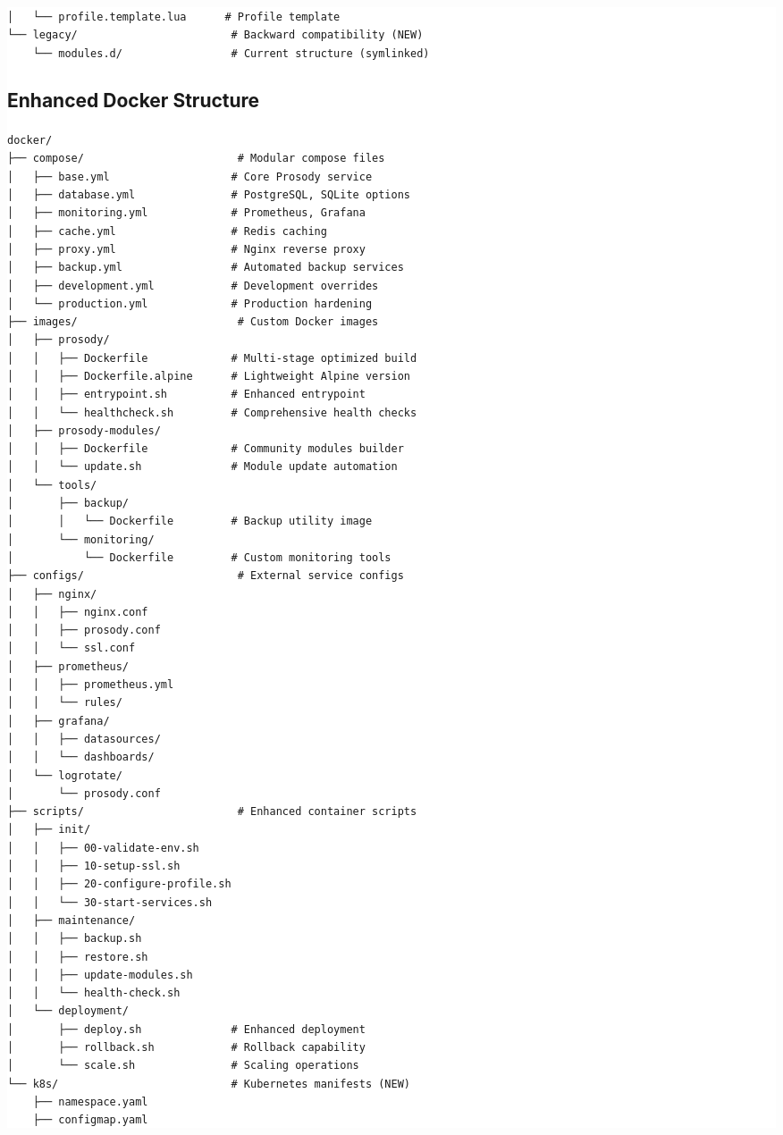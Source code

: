 ```
│   └── profile.template.lua      # Profile template
└── legacy/                        # Backward compatibility (NEW)
    └── modules.d/                 # Current structure (symlinked)
```

## Enhanced Docker Structure

```
docker/
├── compose/                        # Modular compose files
│   ├── base.yml                   # Core Prosody service
│   ├── database.yml               # PostgreSQL, SQLite options
│   ├── monitoring.yml             # Prometheus, Grafana
│   ├── cache.yml                  # Redis caching
│   ├── proxy.yml                  # Nginx reverse proxy
│   ├── backup.yml                 # Automated backup services
│   ├── development.yml            # Development overrides
│   └── production.yml             # Production hardening
├── images/                         # Custom Docker images
│   ├── prosody/
│   │   ├── Dockerfile             # Multi-stage optimized build
│   │   ├── Dockerfile.alpine      # Lightweight Alpine version
│   │   ├── entrypoint.sh          # Enhanced entrypoint
│   │   └── healthcheck.sh         # Comprehensive health checks
│   ├── prosody-modules/
│   │   ├── Dockerfile             # Community modules builder
│   │   └── update.sh              # Module update automation
│   └── tools/
│       ├── backup/
│       │   └── Dockerfile         # Backup utility image
│       └── monitoring/
│           └── Dockerfile         # Custom monitoring tools
├── configs/                        # External service configs
│   ├── nginx/
│   │   ├── nginx.conf
│   │   ├── prosody.conf
│   │   └── ssl.conf
│   ├── prometheus/
│   │   ├── prometheus.yml
│   │   └── rules/
│   ├── grafana/
│   │   ├── datasources/
│   │   └── dashboards/
│   └── logrotate/
│       └── prosody.conf
├── scripts/                        # Enhanced container scripts
│   ├── init/
│   │   ├── 00-validate-env.sh
│   │   ├── 10-setup-ssl.sh
│   │   ├── 20-configure-profile.sh
│   │   └── 30-start-services.sh
│   ├── maintenance/
│   │   ├── backup.sh
│   │   ├── restore.sh
│   │   ├── update-modules.sh
│   │   └── health-check.sh
│   └── deployment/
│       ├── deploy.sh              # Enhanced deployment
│       ├── rollback.sh            # Rollback capability
│       └── scale.sh               # Scaling operations
└── k8s/                           # Kubernetes manifests (NEW)
    ├── namespace.yaml
    ├── configmap.yaml
```